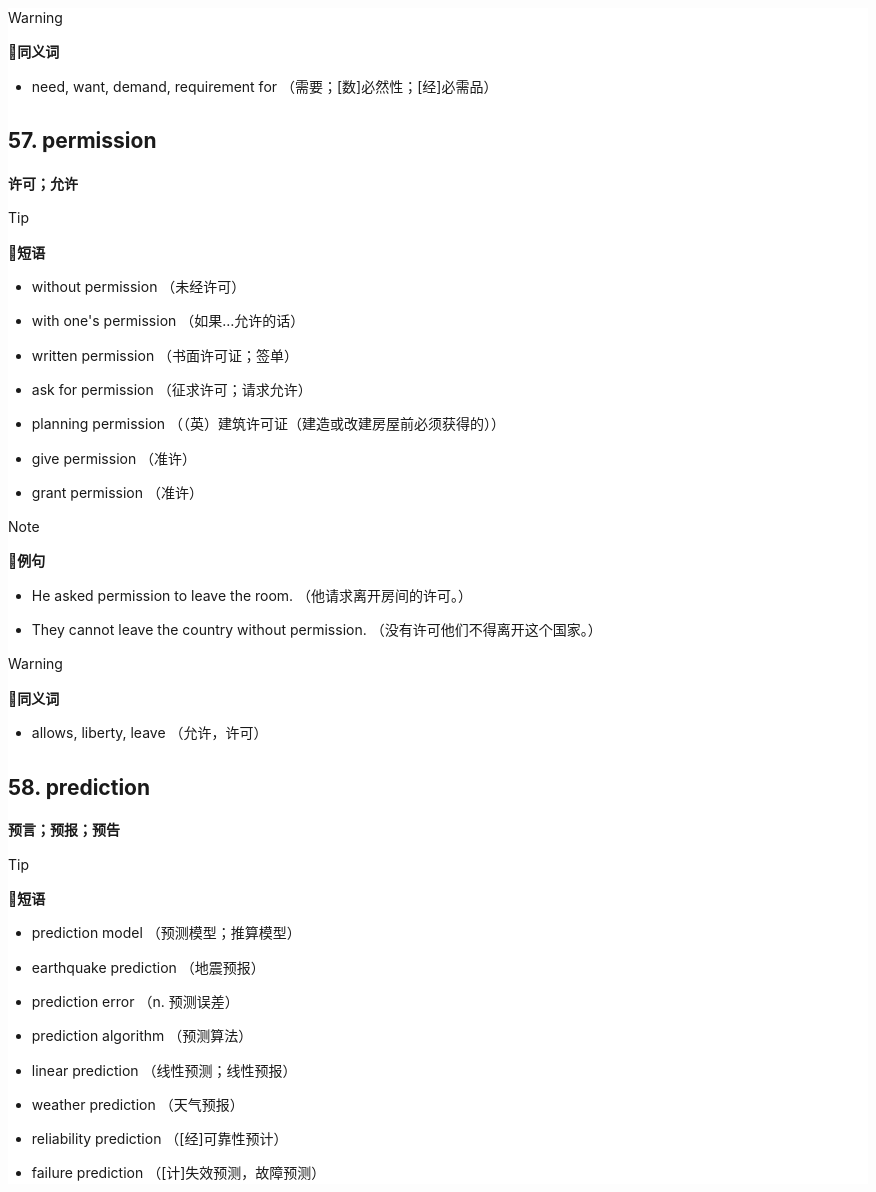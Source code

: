 > [!WARNING]
> **🤔同义词**
> - need, want, demand, requirement for （需要；[数]必然性；[经]必需品）
>

## 57. permission

**许可；允许**

> [!TIP]
> **🤩短语**
> - without permission （未经许可）
>
> - with one's permission （如果…允许的话）
>
> - written permission （书面许可证；签单）
>
> - ask for permission （征求许可；请求允许）
>
> - planning permission （（英）建筑许可证（建造或改建房屋前必须获得的））
>
> - give permission （准许）
>
> - grant permission （准许）
>

> [!NOTE]
> **🎤例句**
> - He asked permission to leave the room. （他请求离开房间的许可。）
>
> - They cannot leave the country without permission. （没有许可他们不得离开这个国家。）
>

> [!WARNING]
> **🤔同义词**
> - allows, liberty, leave （允许，许可）
>

## 58. prediction

**预言；预报；预告**

> [!TIP]
> **🤩短语**
> - prediction model （预测模型；推算模型）
>
> - earthquake prediction （地震预报）
>
> - prediction error （n. 预测误差）
>
> - prediction algorithm （预测算法）
>
> - linear prediction （线性预测；线性预报）
>
> - weather prediction （天气预报）
>
> - reliability prediction （[经]可靠性预计）
>
> - failure prediction （[计]失效预测，故障预测）
>
